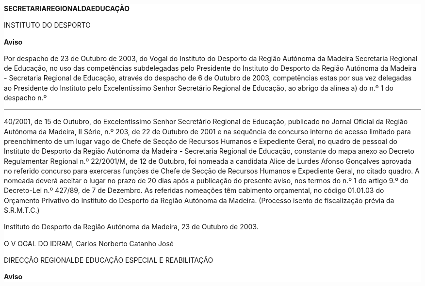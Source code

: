 
**SECRETARIAREGIONALDAEDUCAÇÃO**


INSTITUTO DO DESPORTO


**Aviso**


Por despacho de 23 de Outubro de 2003, do Vogal do
Instituto do Desporto da Região Autónoma da Madeira Secretaria Regional de Educação, no uso das competências
subdelegadas pelo Presidente do Instituto do Desporto da
Região Autónoma da Madeira - Secretaria Regional de
Educação, através do despacho de 6 de Outubro de 2003,
competências estas por sua vez delegadas ao Presidente do
Instituto pelo Excelentíssimo Senhor Secretário Regional de
Educação, ao abrigo da alínea a) do n.º 1 do despacho n.º




---

40/2001, de 15 de Outubro, do Excelentíssimo Senhor
Secretário Regional de Educação, publicado no Jornal
Oficial da Região Autónoma da Madeira, II Série, n.º 203, de
22 de Outubro de 2001 e na sequência de concurso interno
de acesso limitado para preenchimento de um lugar vago de
Chefe de Secção de Recursos Humanos e Expediente Geral,
no quadro de pessoal do Instituto do Desporto da Região
Autónoma da Madeira - Secretaria Regional de Educação,
constante do mapa anexo ao Decreto Regulamentar Regional
n.º 22/2001/M, de 12 de Outubro, foi nomeada a candidata
Alice de Lurdes Afonso Gonçalves aprovada no referido
concurso para exerceras funções de Chefe de Secção de
Recursos Humanos e Expediente Geral, no citado quadro.
A nomeada deverá aceitar o lugar no prazo de 20 dias
após a publicação do presente aviso, nos termos do n.º 1 do
artigo 9.º do Decreto-Lei n.º 427/89, de 7 de Dezembro.
As referidas nomeações têm cabimento orçamental, no
código 01.01.03 do Orçamento Privativo do Instituto do
Desporto da Região Autónoma da Madeira.
(Processo isento de fiscalização prévia da S.R.M.T.C.)


Instituto do Desporto da Região Autónoma da Madeira,
23 de Outubro de 2003.


O V OGAL DO IDRAM, Carlos Norberto Catanho José


DIRECÇÃO REGIONALDE EDUCAÇÃO ESPECIAL E
REABILITAÇÃO


**Aviso**
